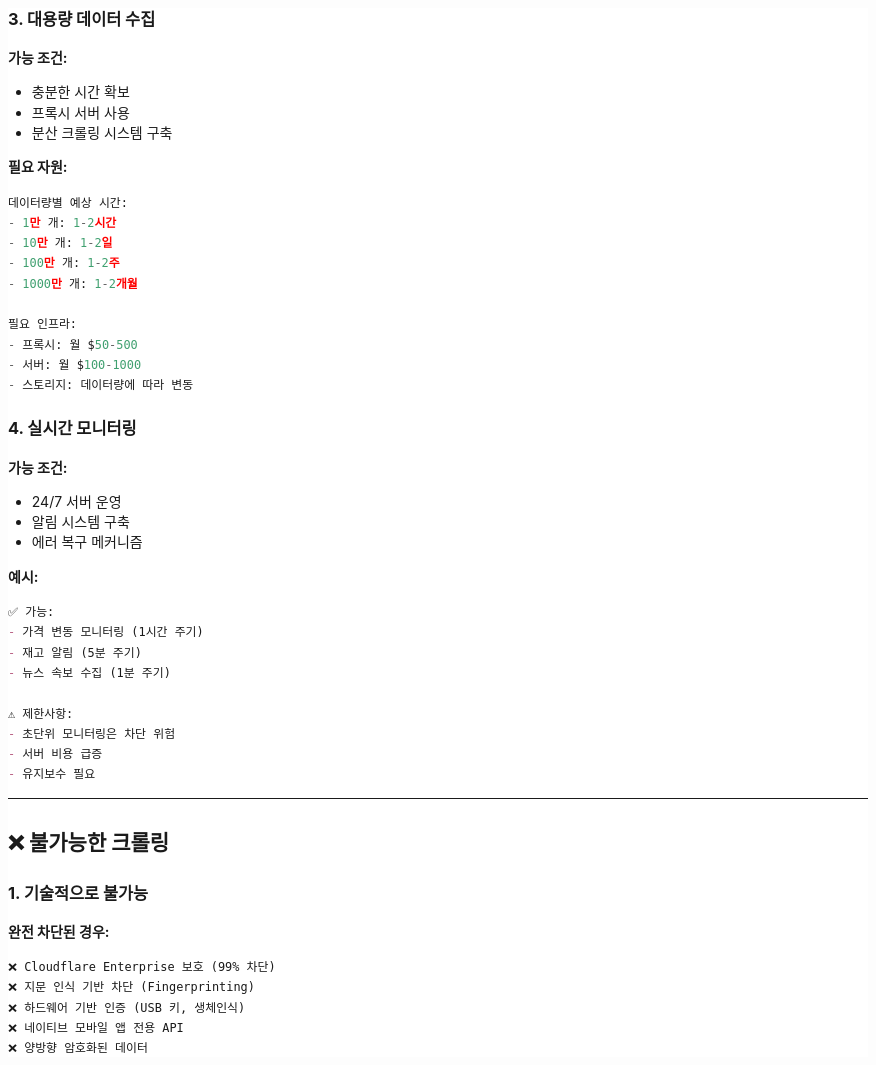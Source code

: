 ### 3. 대용량 데이터 수집
**가능 조건:**
- 충분한 시간 확보
- 프록시 서버 사용
- 분산 크롤링 시스템 구축

**필요 자원:**
```python
데이터량별 예상 시간:
- 1만 개: 1-2시간
- 10만 개: 1-2일
- 100만 개: 1-2주
- 1000만 개: 1-2개월

필요 인프라:
- 프록시: 월 $50-500
- 서버: 월 $100-1000
- 스토리지: 데이터량에 따라 변동
```

### 4. 실시간 모니터링
**가능 조건:**
- 24/7 서버 운영
- 알림 시스템 구축
- 에러 복구 메커니즘

**예시:**
```markdown
✅ 가능:
- 가격 변동 모니터링 (1시간 주기)
- 재고 알림 (5분 주기)
- 뉴스 속보 수집 (1분 주기)

⚠️ 제한사항:
- 초단위 모니터링은 차단 위험
- 서버 비용 급증
- 유지보수 필요
```

---

## ❌ 불가능한 크롤링

### 1. 기술적으로 불가능
**완전 차단된 경우:**
```markdown
❌ Cloudflare Enterprise 보호 (99% 차단)
❌ 지문 인식 기반 차단 (Fingerprinting)
❌ 하드웨어 기반 인증 (USB 키, 생체인식)
❌ 네이티브 모바일 앱 전용 API
❌ 양방향 암호화된 데이터
```
